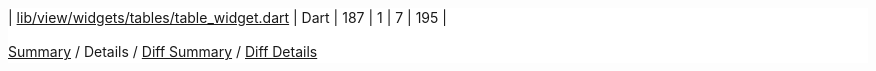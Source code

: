 | [lib/view/widgets/tables/table\_widget.dart](/lib/view/widgets/tables/table_widget.dart) | Dart | 187 | 1 | 7 | 195 |

[Summary](results.md) / Details / [Diff Summary](diff.md) / [Diff Details](diff-details.md)